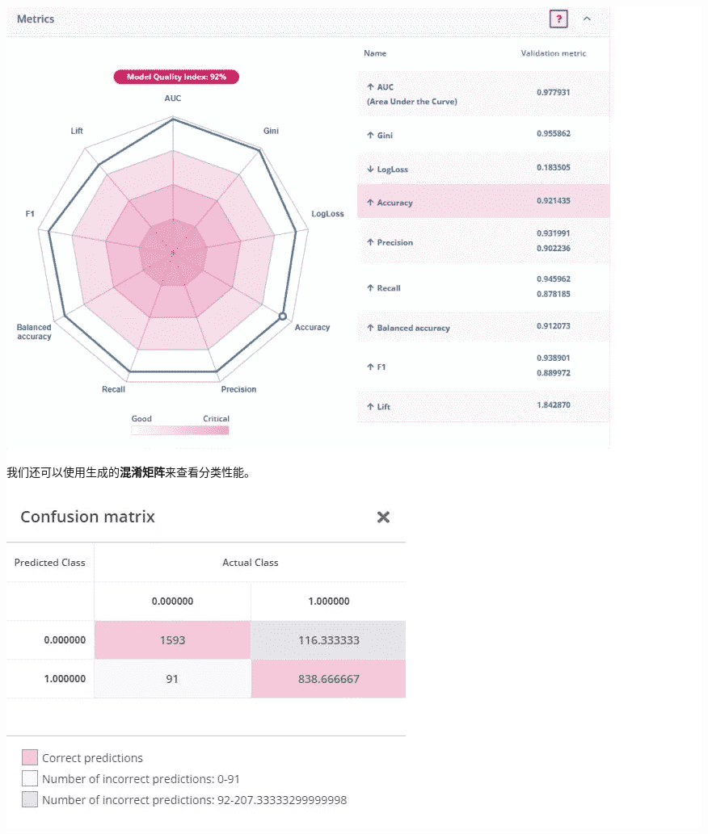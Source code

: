 ![](img/e2aba3f8bb1ba245da76b8bff4a80c54.png)

我们还可以使用生成的**混淆矩阵**来查看分类性能。

![](img/833cc5e723b694257c3f3b5402c07bc5.png)
